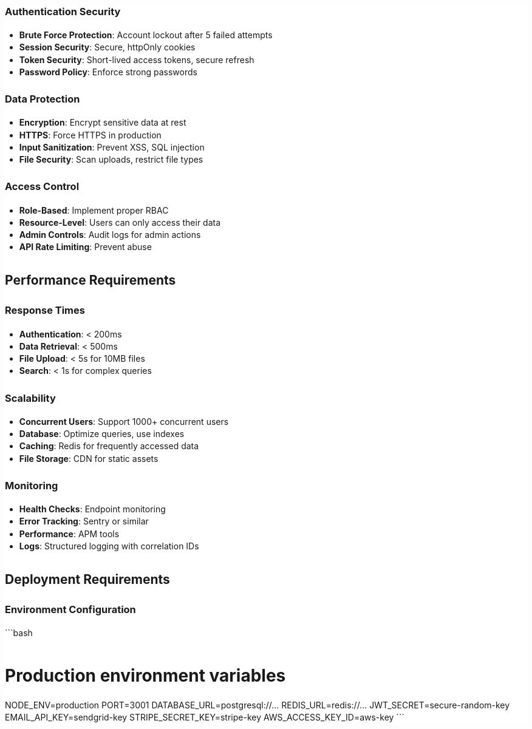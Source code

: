 ### Authentication Security
- **Brute Force Protection**: Account lockout after 5 failed attempts
- **Session Security**: Secure, httpOnly cookies
- **Token Security**: Short-lived access tokens, secure refresh
- **Password Policy**: Enforce strong passwords

### Data Protection
- **Encryption**: Encrypt sensitive data at rest
- **HTTPS**: Force HTTPS in production
- **Input Sanitization**: Prevent XSS, SQL injection
- **File Security**: Scan uploads, restrict file types

### Access Control
- **Role-Based**: Implement proper RBAC
- **Resource-Level**: Users can only access their data
- **Admin Controls**: Audit logs for admin actions
- **API Rate Limiting**: Prevent abuse

## Performance Requirements

### Response Times
- **Authentication**: < 200ms
- **Data Retrieval**: < 500ms
- **File Upload**: < 5s for 10MB files
- **Search**: < 1s for complex queries

### Scalability
- **Concurrent Users**: Support 1000+ concurrent users
- **Database**: Optimize queries, use indexes
- **Caching**: Redis for frequently accessed data
- **File Storage**: CDN for static assets

### Monitoring
- **Health Checks**: Endpoint monitoring
- **Error Tracking**: Sentry or similar
- **Performance**: APM tools
- **Logs**: Structured logging with correlation IDs

## Deployment Requirements

### Environment Configuration
\`\`\`bash
# Production environment variables
NODE_ENV=production
PORT=3001
DATABASE_URL=postgresql://...
REDIS_URL=redis://...
JWT_SECRET=secure-random-key
EMAIL_API_KEY=sendgrid-key
STRIPE_SECRET_KEY=stripe-key
AWS_ACCESS_KEY_ID=aws-key
\`\`\`
